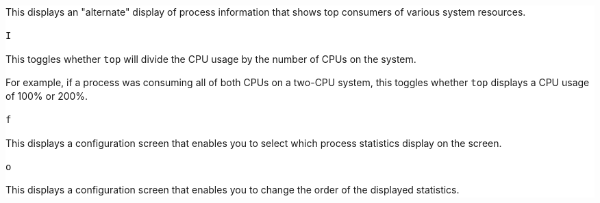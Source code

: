 This displays an "alternate" display of process information that shows top consumers of various system resources.

</td>

</tr>

<tr>

<td class="docTableCell" align="left" valign="top">

<tt>I</tt>

</td>

<td class="docTableCell" align="left" valign="top">

This toggles whether <tt>top</tt> will divide the CPU usage by the number of CPUs on the system.

</td>

</tr>

<tr>

<td class="docTableCell" align="left" valign="top">

For example, if a process was consuming all of both CPUs on a two-CPU system, this toggles whether <tt>top</tt> displays a CPU usage of 100% or 200%.

</td>

</tr>

<tr>

<td class="docTableCell" align="left" valign="top">

<tt>f</tt>

</td>

<td class="docTableCell" align="left" valign="top">

This displays a configuration screen that enables you to select which process statistics display on the screen.

</td>

</tr>

<tr>

<td class="docTableCell" align="left" valign="top">

<tt>o</tt>

</td>

<td class="docTableCell" align="left" valign="top">

This displays a configuration screen that enables you to change the order of the displayed statistics.

</td>
